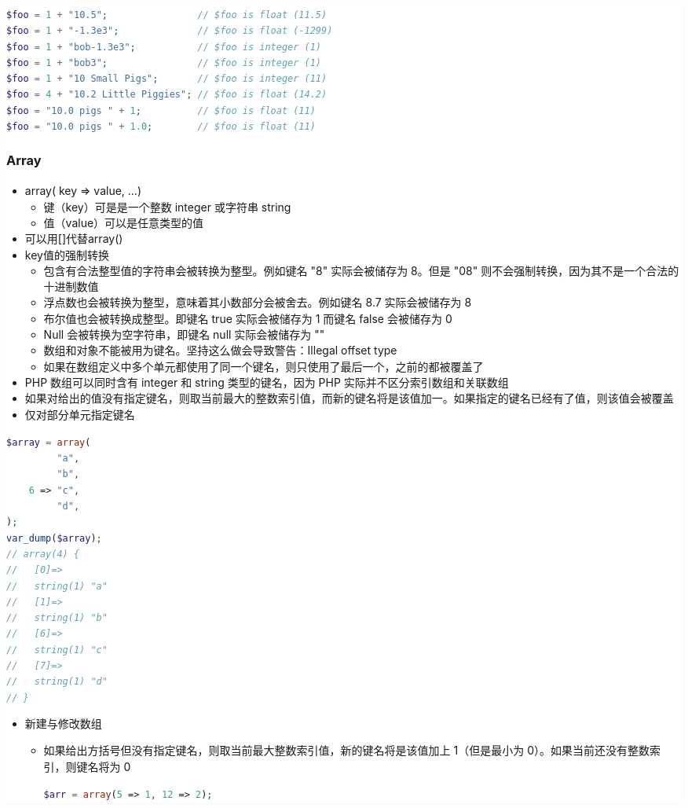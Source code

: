 ```php
$foo = 1 + "10.5";                // $foo is float (11.5)
$foo = 1 + "-1.3e3";              // $foo is float (-1299)
$foo = 1 + "bob-1.3e3";           // $foo is integer (1)
$foo = 1 + "bob3";                // $foo is integer (1)
$foo = 1 + "10 Small Pigs";       // $foo is integer (11)
$foo = 4 + "10.2 Little Piggies"; // $foo is float (14.2)
$foo = "10.0 pigs " + 1;          // $foo is float (11)
$foo = "10.0 pigs " + 1.0;        // $foo is float (11)
```

### Array

- array(  key =>  value, ...)
  - 键（key）可是是一个整数 integer 或字符串 string
  - 值（value）可以是任意类型的值
- 可以用[]代替array()
- key值的强制转换
  - 包含有合法整型值的字符串会被转换为整型。例如键名 "8" 实际会被储存为 8。但是 "08" 则不会强制转换，因为其不是一个合法的十进制数值
  - 浮点数也会被转换为整型，意味着其小数部分会被舍去。例如键名 8.7 实际会被储存为 8
  - 布尔值也会被转换成整型。即键名 true 实际会被储存为 1 而键名 false 会被储存为 0
  - Null 会被转换为空字符串，即键名 null 实际会被储存为 ""
  - 数组和对象不能被用为键名。坚持这么做会导致警告：Illegal offset type
  - 如果在数组定义中多个单元都使用了同一个键名，则只使用了最后一个，之前的都被覆盖了
- PHP 数组可以同时含有 integer 和 string 类型的键名，因为 PHP 实际并不区分索引数组和关联数组
- 如果对给出的值没有指定键名，则取当前最大的整数索引值，而新的键名将是该值加一。如果指定的键名已经有了值，则该值会被覆盖
- 仅对部分单元指定键名

```php
$array = array(
         "a",
         "b",
    6 => "c",
         "d",
);
var_dump($array);
// array(4) {
//   [0]=>
//   string(1) "a"
//   [1]=>
//   string(1) "b"
//   [6]=>
//   string(1) "c"
//   [7]=>
//   string(1) "d"
// }
```

- 新建与修改数组
  - 如果给出方括号但没有指定键名，则取当前最大整数索引值，新的键名将是该值加上 1（但是最小为 0）。如果当前还没有整数索引，则键名将为 0

    ```php
    $arr = array(5 => 1, 12 => 2);

